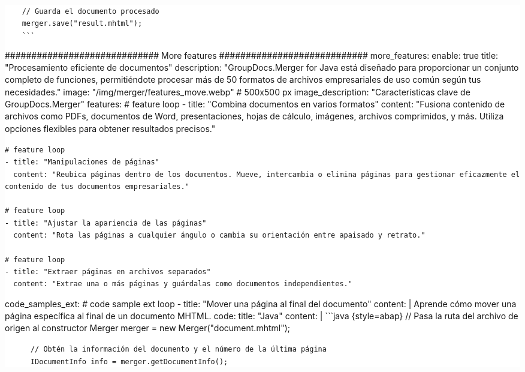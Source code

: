         // Guarda el documento procesado
        merger.save("result.mhtml");
        ```            

############################# More features ############################
more_features:
  enable: true
  title: "Procesamiento eficiente de documentos"
  description: "GroupDocs.Merger for Java está diseñado para proporcionar un conjunto completo de funciones, permitiéndote procesar más de 50 formatos de archivos empresariales de uso común según tus necesidades."
  image: "/img/merger/features_move.webp" # 500x500 px
  image_description: "Características clave de GroupDocs.Merger"
  features:
    # feature loop
    - title: "Combina documentos en varios formatos"
      content: "Fusiona contenido de archivos como PDFs, documentos de Word, presentaciones, hojas de cálculo, imágenes, archivos comprimidos, y más. Utiliza opciones flexibles para obtener resultados precisos."

    # feature loop
    - title: "Manipulaciones de páginas"
      content: "Reubica páginas dentro de los documentos. Mueve, intercambia o elimina páginas para gestionar eficazmente el contenido de tus documentos empresariales."

    # feature loop
    - title: "Ajustar la apariencia de las páginas"
      content: "Rota las páginas a cualquier ángulo o cambia su orientación entre apaisado y retrato."

    # feature loop
    - title: "Extraer páginas en archivos separados"
      content: "Extrae una o más páginas y guárdalas como documentos independientes."
      
  code_samples_ext:
    # code sample ext loop
    - title: "Mover una página al final del documento"
      content: |
        Aprende cómo mover una página específica al final de un documento MHTML.
      code:
        title: "Java"
        content: |
          ```java {style=abap}
          // Pasa la ruta del archivo de origen al constructor
          Merger merger = new Merger("document.mhtml");

          // Obtén la información del documento y el número de la última página
          IDocumentInfo info = merger.getDocumentInfo();
